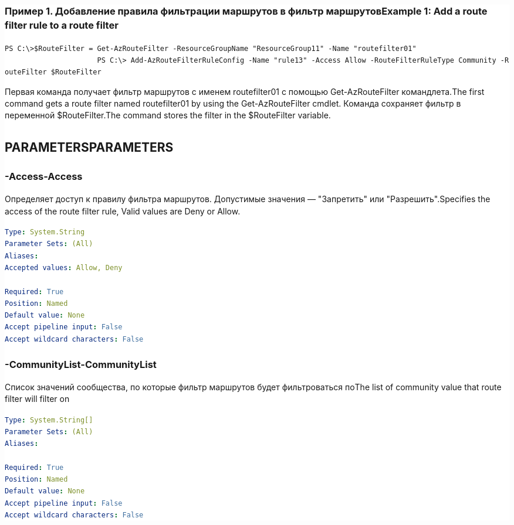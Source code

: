 ### <span data-ttu-id="e8dc1-108">Пример 1. Добавление правила фильтрации маршрутов в фильтр маршрутов</span><span class="sxs-lookup"><span data-stu-id="e8dc1-108">Example 1: Add a route filter rule to a route filter</span></span>
```
PS C:\>$RouteFilter = Get-AzRouteFilter -ResourceGroupName "ResourceGroup11" -Name "routefilter01"
                      PS C:\> Add-AzRouteFilterRuleConfig -Name "rule13" -Access Allow -RouteFilterRuleType Community -RouteFilter $RouteFilter
```

<span data-ttu-id="e8dc1-109">Первая команда получает фильтр маршрутов с именем routefilter01 с помощью Get-AzRouteFilter командлета.</span><span class="sxs-lookup"><span data-stu-id="e8dc1-109">The first command gets a route filter named routefilter01 by using the Get-AzRouteFilter cmdlet.</span></span>
<span data-ttu-id="e8dc1-110">Команда сохраняет фильтр в переменной $RouteFilter.</span><span class="sxs-lookup"><span data-stu-id="e8dc1-110">The command stores the filter in the $RouteFilter variable.</span></span>

## <span data-ttu-id="e8dc1-111">PARAMETERS</span><span class="sxs-lookup"><span data-stu-id="e8dc1-111">PARAMETERS</span></span>

### <span data-ttu-id="e8dc1-112">-Access</span><span class="sxs-lookup"><span data-stu-id="e8dc1-112">-Access</span></span>
<span data-ttu-id="e8dc1-113">Определяет доступ к правилу фильтра маршрутов. Допустимые значения — "Запретить" или "Разрешить".</span><span class="sxs-lookup"><span data-stu-id="e8dc1-113">Specifies the access of the route filter rule, Valid values are Deny or Allow.</span></span>

```yaml
Type: System.String
Parameter Sets: (All)
Aliases:
Accepted values: Allow, Deny

Required: True
Position: Named
Default value: None
Accept pipeline input: False
Accept wildcard characters: False
```

### <span data-ttu-id="e8dc1-114">-CommunityList</span><span class="sxs-lookup"><span data-stu-id="e8dc1-114">-CommunityList</span></span>
<span data-ttu-id="e8dc1-115">Список значений сообщества, по которые фильтр маршрутов будет фильтроваться по</span><span class="sxs-lookup"><span data-stu-id="e8dc1-115">The list of community value that route filter will filter on</span></span>

```yaml
Type: System.String[]
Parameter Sets: (All)
Aliases:

Required: True
Position: Named
Default value: None
Accept pipeline input: False
Accept wildcard characters: False
```
